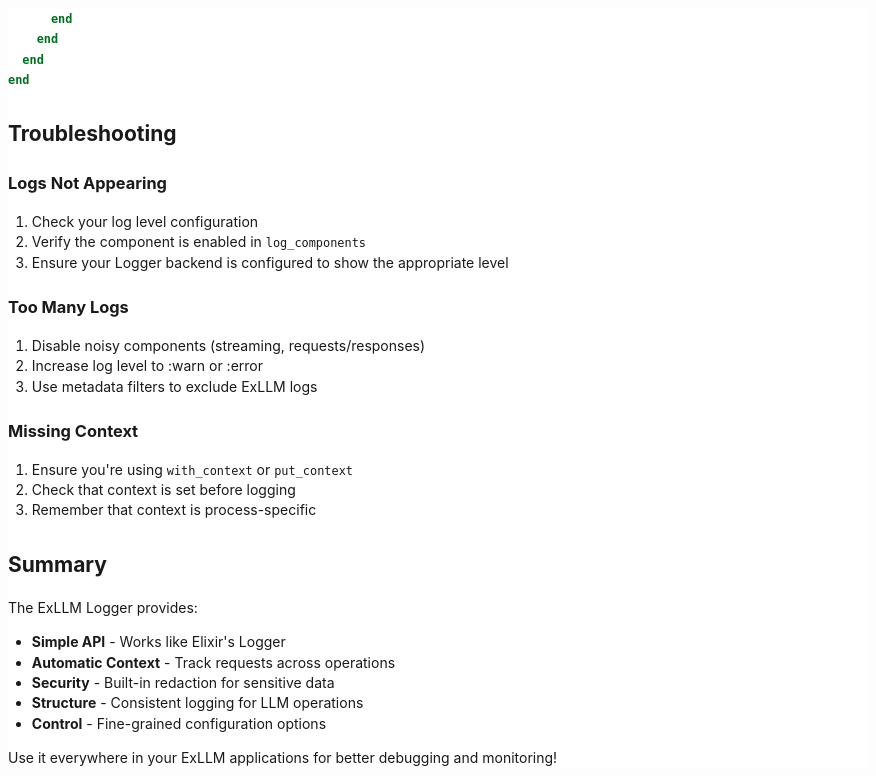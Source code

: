 ```elixir
      end
    end
  end
end
```

## Troubleshooting

### Logs Not Appearing

1. Check your log level configuration
2. Verify the component is enabled in `log_components`
3. Ensure your Logger backend is configured to show the appropriate level

### Too Many Logs

1. Disable noisy components (streaming, requests/responses)
2. Increase log level to :warn or :error
3. Use metadata filters to exclude ExLLM logs

### Missing Context

1. Ensure you're using `with_context` or `put_context`
2. Check that context is set before logging
3. Remember that context is process-specific

## Summary

The ExLLM Logger provides:
- **Simple API** - Works like Elixir's Logger
- **Automatic Context** - Track requests across operations
- **Security** - Built-in redaction for sensitive data
- **Structure** - Consistent logging for LLM operations
- **Control** - Fine-grained configuration options

Use it everywhere in your ExLLM applications for better debugging and monitoring!